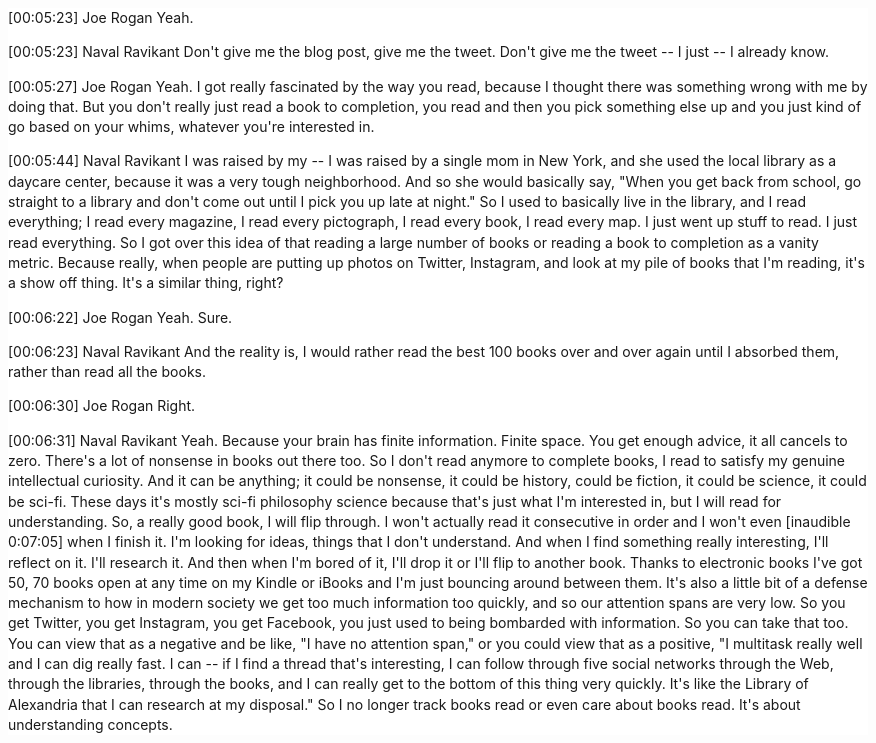 [00:05:23] Joe Rogan
Yeah.

[00:05:23] Naval Ravikant
Don't give me the blog post, give me the tweet. Don't give me the tweet -- I just -- I already know.

[00:05:27] Joe Rogan
Yeah. I got really fascinated by the way you read, because I thought there was something wrong with me by doing that. But you don't
really just read a book to completion, you read and then you pick something else up and you just kind of go based on your whims,
whatever you're interested in.

[00:05:44] Naval Ravikant
I was raised by my -- I was raised by a single mom in New York, and she used the local library as a daycare center, because it was a
very tough neighborhood. And so she would basically say, "When you get back from school, go straight to a library and don't come
out until I pick you up late at night." So I used to basically live in the library, and I read everything; I read every magazine, I read every
pictograph, I read every book, I read every map. I just went up stuff to read. I just read everything. So I got over this idea of that
reading a large number of books or reading a book to completion as a vanity metric. Because really, when people are putting up
photos on Twitter, Instagram, and look at my pile of books that I'm reading, it's a show off thing. It's a similar thing, right?

[00:06:22] Joe Rogan
Yeah. Sure.

[00:06:23] Naval Ravikant
And the reality is, I would rather read the best 100 books over and over again until I absorbed them, rather than read all the books.

[00:06:30] Joe Rogan
Right.

[00:06:31] Naval Ravikant
Yeah. Because your brain has finite information. Finite space. You get enough advice, it all cancels to zero. There's a lot of nonsense
in books out there too. So I don't read anymore to complete books, I read to satisfy my genuine intellectual curiosity. And it can be
anything; it could be nonsense, it could be history, could be fiction, it could be science, it could be sci-fi. These days it's mostly sci-fi
philosophy science because that's just what I'm interested in, but I will read for understanding. So, a really good book, I will flip
through. I won't actually read it consecutive in order and I won't even [inaudible 0:07:05] when I finish it. I'm looking for ideas, things
that I don't understand. And when I find something really interesting, I'll reflect on it. I'll research it. And then when I'm bored of it, I'll
drop it or I'll flip to another book. Thanks to electronic books I've got 50, 70 books open at any time on my Kindle or iBooks and I'm
just bouncing around between them. It's also a little bit of a defense mechanism to how in modern society we get too much
information too quickly, and so our attention spans are very low. So you get Twitter, you get Instagram, you get Facebook, you just
used to being bombarded with information. So you can take that too. You can view that as a negative and be like, "I have no attention
span," or you could view that as a positive, "I multitask really well and I can dig really fast. I can -- if I find a thread that's interesting, I
can follow through five social networks through the Web, through the libraries, through the books, and I can really get to the bottom of
this thing very quickly. It's like the Library of Alexandria that I can research at my disposal." So I no longer track books read or even
care about books read. It's about understanding concepts.
